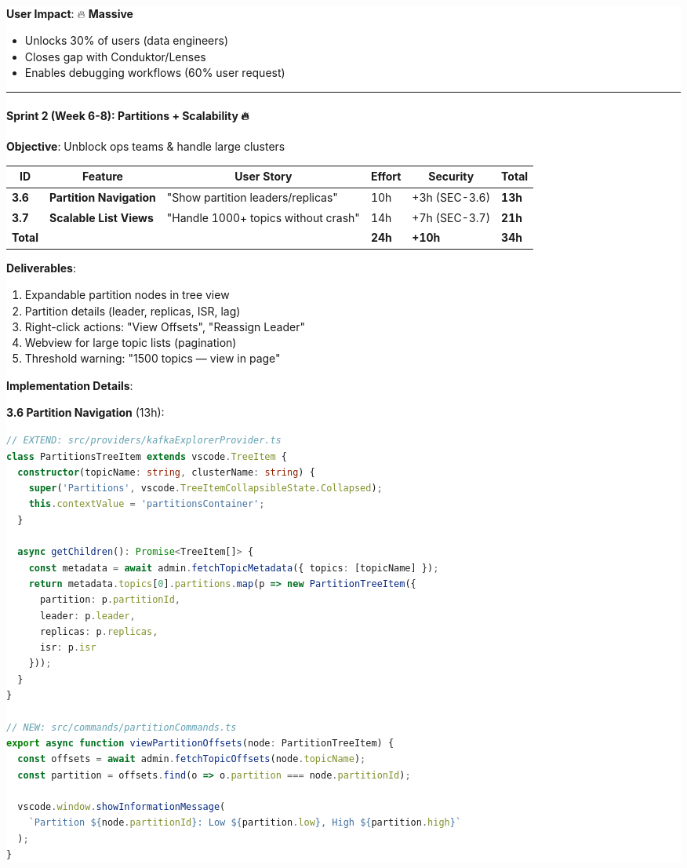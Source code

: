 **User Impact**: 🔥 **Massive**
- Unlocks 30% of users (data engineers)
- Closes gap with Conduktor/Lenses
- Enables debugging workflows (60% user request)

---

#### **Sprint 2 (Week 6-8): Partitions + Scalability** 🔥

**Objective**: Unblock ops teams & handle large clusters

| ID | Feature | User Story | Effort | Security | Total |
|----|---------|------------|--------|----------|-------|
| **3.6** | **Partition Navigation** | "Show partition leaders/replicas" | 10h | +3h (SEC-3.6) | **13h** |
| **3.7** | **Scalable List Views** | "Handle 1000+ topics without crash" | 14h | +7h (SEC-3.7) | **21h** |
| **Total** | | | **24h** | **+10h** | **34h** |

**Deliverables**:
1. Expandable partition nodes in tree view
2. Partition details (leader, replicas, ISR, lag)
3. Right-click actions: "View Offsets", "Reassign Leader"
4. Webview for large topic lists (pagination)
5. Threshold warning: "1500 topics — view in page"

**Implementation Details**:

**3.6 Partition Navigation** (13h):
```typescript
// EXTEND: src/providers/kafkaExplorerProvider.ts
class PartitionsTreeItem extends vscode.TreeItem {
  constructor(topicName: string, clusterName: string) {
    super('Partitions', vscode.TreeItemCollapsibleState.Collapsed);
    this.contextValue = 'partitionsContainer';
  }

  async getChildren(): Promise<TreeItem[]> {
    const metadata = await admin.fetchTopicMetadata({ topics: [topicName] });
    return metadata.topics[0].partitions.map(p => new PartitionTreeItem({
      partition: p.partitionId,
      leader: p.leader,
      replicas: p.replicas,
      isr: p.isr
    }));
  }
}

// NEW: src/commands/partitionCommands.ts
export async function viewPartitionOffsets(node: PartitionTreeItem) {
  const offsets = await admin.fetchTopicOffsets(node.topicName);
  const partition = offsets.find(o => o.partition === node.partitionId);

  vscode.window.showInformationMessage(
    `Partition ${node.partitionId}: Low ${partition.low}, High ${partition.high}`
  );
}
```
